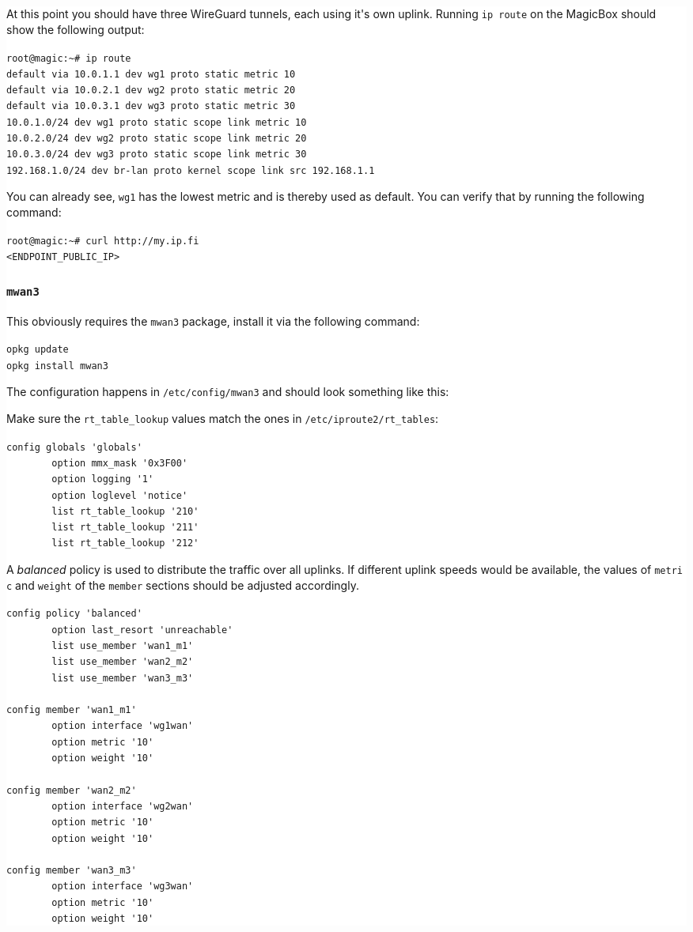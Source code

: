 At this point you should have three WireGuard tunnels, each using it's own uplink. Running `ip route` on the MagicBox should show the following output:

```shell
root@magic:~# ip route
default via 10.0.1.1 dev wg1 proto static metric 10
default via 10.0.2.1 dev wg2 proto static metric 20
default via 10.0.3.1 dev wg3 proto static metric 30
10.0.1.0/24 dev wg1 proto static scope link metric 10
10.0.2.0/24 dev wg2 proto static scope link metric 20
10.0.3.0/24 dev wg3 proto static scope link metric 30
192.168.1.0/24 dev br-lan proto kernel scope link src 192.168.1.1
```

You can already see, `wg1` has the lowest metric and is thereby used as default. You can verify that by running the following command:

```shell
root@magic:~# curl http://my.ip.fi
<ENDPOINT_PUBLIC_IP>
```

### `mwan3`

This obviously requires the `mwan3` package, install it via the following command:

```shell
opkg update
opkg install mwan3
```

The configuration happens in `/etc/config/mwan3` and should look something like this:

Make sure the `rt_table_lookup` values match the ones in `/etc/iproute2/rt_tables`:

```shell
config globals 'globals'
        option mmx_mask '0x3F00'
        option logging '1'
        option loglevel 'notice'
        list rt_table_lookup '210'
        list rt_table_lookup '211'
        list rt_table_lookup '212'
```

A *balanced* policy is used to distribute the traffic over all uplinks. If different uplink speeds would be available, the values of `metric` and `weight` of the `member` sections should be adjusted accordingly.

```shell
config policy 'balanced'
        option last_resort 'unreachable'
        list use_member 'wan1_m1'
        list use_member 'wan2_m2'
        list use_member 'wan3_m3'

config member 'wan1_m1'
        option interface 'wg1wan'
        option metric '10'
        option weight '10'

config member 'wan2_m2'
        option interface 'wg2wan'
        option metric '10'
        option weight '10'

config member 'wan3_m3'
        option interface 'wg3wan'
        option metric '10'
        option weight '10'
```